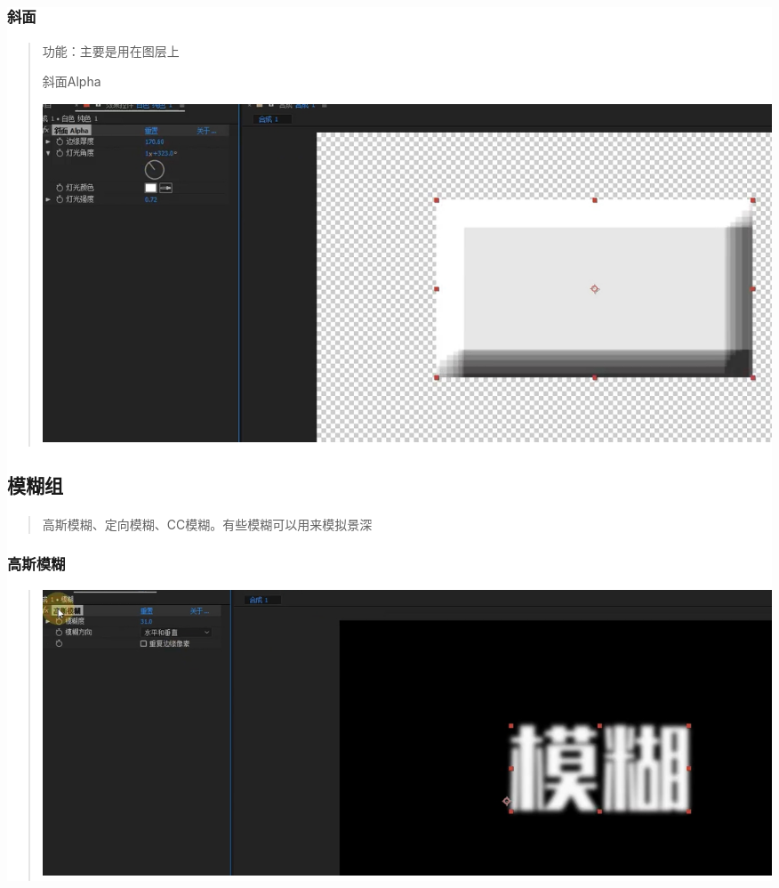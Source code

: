 

### 斜面

> 功能：主要是用在图层上
>
> 斜面Alpha
>
> ![](img/微信截图_20231112185107.png)



## 模糊组

> 高斯模糊、定向模糊、CC模糊。有些模糊可以用来模拟景深



### 高斯模糊

> ![](img/微信截图_20231112190433.png)
